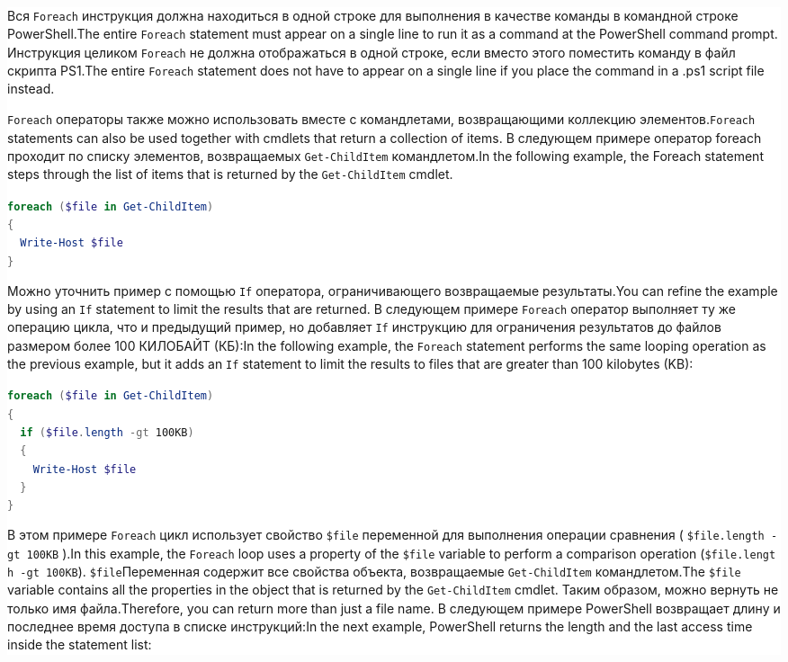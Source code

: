 <span data-ttu-id="8f2eb-124">Вся `Foreach` инструкция должна находиться в одной строке для выполнения в качестве команды в командной строке PowerShell.</span><span class="sxs-lookup"><span data-stu-id="8f2eb-124">The entire `Foreach` statement must appear on a single line to run it as a command at the PowerShell command prompt.</span></span> <span data-ttu-id="8f2eb-125">Инструкция целиком `Foreach` не должна отображаться в одной строке, если вместо этого поместить команду в файл скрипта PS1.</span><span class="sxs-lookup"><span data-stu-id="8f2eb-125">The entire `Foreach` statement does not have to appear on a single line if you place the command in a .ps1 script file instead.</span></span>

<span data-ttu-id="8f2eb-126">`Foreach` операторы также можно использовать вместе с командлетами, возвращающими коллекцию элементов.</span><span class="sxs-lookup"><span data-stu-id="8f2eb-126">`Foreach` statements can also be used together with cmdlets that return a collection of items.</span></span> <span data-ttu-id="8f2eb-127">В следующем примере оператор foreach проходит по списку элементов, возвращаемых `Get-ChildItem` командлетом.</span><span class="sxs-lookup"><span data-stu-id="8f2eb-127">In the following example, the Foreach statement steps through the list of items that is returned by the `Get-ChildItem` cmdlet.</span></span>

```powershell
foreach ($file in Get-ChildItem)
{
  Write-Host $file
}
```

<span data-ttu-id="8f2eb-128">Можно уточнить пример с помощью `If` оператора, ограничивающего возвращаемые результаты.</span><span class="sxs-lookup"><span data-stu-id="8f2eb-128">You can refine the example by using an `If` statement to limit the results that are returned.</span></span> <span data-ttu-id="8f2eb-129">В следующем примере `Foreach` оператор выполняет ту же операцию цикла, что и предыдущий пример, но добавляет `If` инструкцию для ограничения результатов до файлов размером более 100 КИЛОБАЙТ (КБ):</span><span class="sxs-lookup"><span data-stu-id="8f2eb-129">In the following example, the `Foreach` statement performs the same looping operation as the previous example, but it adds an `If` statement to limit the results to files that are greater than 100 kilobytes (KB):</span></span>

```powershell
foreach ($file in Get-ChildItem)
{
  if ($file.length -gt 100KB)
  {
    Write-Host $file
  }
}
```

<span data-ttu-id="8f2eb-130">В этом примере `Foreach` цикл использует свойство `$file` переменной для выполнения операции сравнения ( `$file.length -gt 100KB` ).</span><span class="sxs-lookup"><span data-stu-id="8f2eb-130">In this example, the `Foreach` loop uses a property of the `$file` variable to perform a comparison operation (`$file.length -gt 100KB`).</span></span> <span data-ttu-id="8f2eb-131">`$file`Переменная содержит все свойства объекта, возвращаемые `Get-ChildItem` командлетом.</span><span class="sxs-lookup"><span data-stu-id="8f2eb-131">The `$file` variable contains all the properties in the object that is returned by the `Get-ChildItem` cmdlet.</span></span> <span data-ttu-id="8f2eb-132">Таким образом, можно вернуть не только имя файла.</span><span class="sxs-lookup"><span data-stu-id="8f2eb-132">Therefore, you can return more than just a file name.</span></span>
<span data-ttu-id="8f2eb-133">В следующем примере PowerShell возвращает длину и последнее время доступа в списке инструкций:</span><span class="sxs-lookup"><span data-stu-id="8f2eb-133">In the next example, PowerShell returns the length and the last access time inside the statement list:</span></span>
